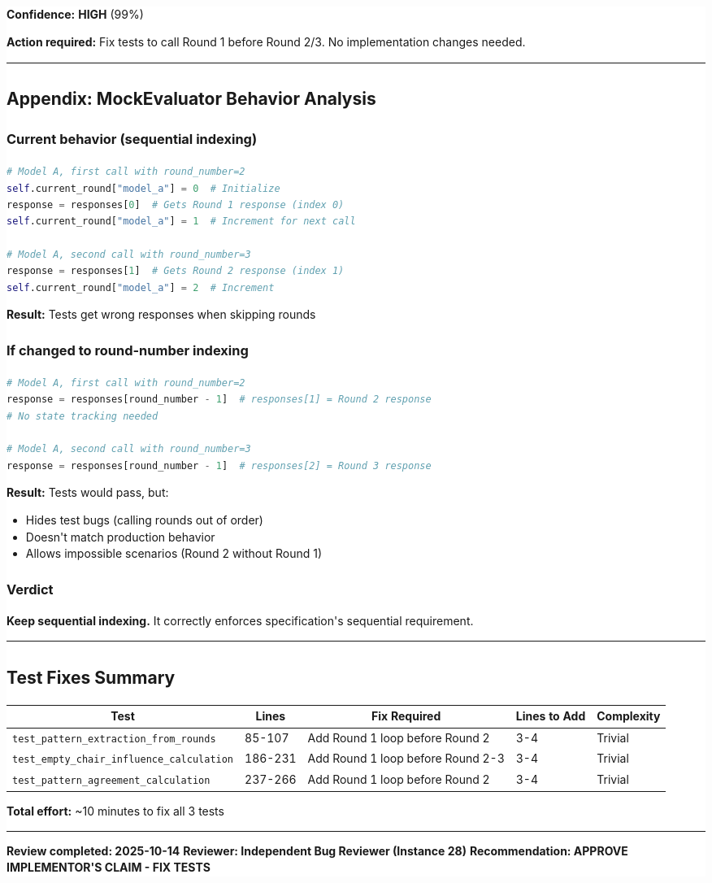 **Confidence:** **HIGH** (99%)

**Action required:** Fix tests to call Round 1 before Round 2/3. No implementation changes needed.

---

## Appendix: MockEvaluator Behavior Analysis

### Current behavior (sequential indexing)
```python
# Model A, first call with round_number=2
self.current_round["model_a"] = 0  # Initialize
response = responses[0]  # Gets Round 1 response (index 0)
self.current_round["model_a"] = 1  # Increment for next call

# Model A, second call with round_number=3
response = responses[1]  # Gets Round 2 response (index 1)
self.current_round["model_a"] = 2  # Increment
```
**Result:** Tests get wrong responses when skipping rounds

### If changed to round-number indexing
```python
# Model A, first call with round_number=2
response = responses[round_number - 1]  # responses[1] = Round 2 response
# No state tracking needed

# Model A, second call with round_number=3
response = responses[round_number - 1]  # responses[2] = Round 3 response
```
**Result:** Tests would pass, but:
- Hides test bugs (calling rounds out of order)
- Doesn't match production behavior
- Allows impossible scenarios (Round 2 without Round 1)

### Verdict
**Keep sequential indexing.** It correctly enforces specification's sequential requirement.

---

## Test Fixes Summary

| Test | Lines | Fix Required | Lines to Add | Complexity |
|------|-------|--------------|--------------|------------|
| `test_pattern_extraction_from_rounds` | 85-107 | Add Round 1 loop before Round 2 | 3-4 | Trivial |
| `test_empty_chair_influence_calculation` | 186-231 | Add Round 1 loop before Round 2-3 | 3-4 | Trivial |
| `test_pattern_agreement_calculation` | 237-266 | Add Round 1 loop before Round 2 | 3-4 | Trivial |

**Total effort:** ~10 minutes to fix all 3 tests

---

**Review completed: 2025-10-14**
**Reviewer: Independent Bug Reviewer (Instance 28)**
**Recommendation: APPROVE IMPLEMENTOR'S CLAIM - FIX TESTS**
